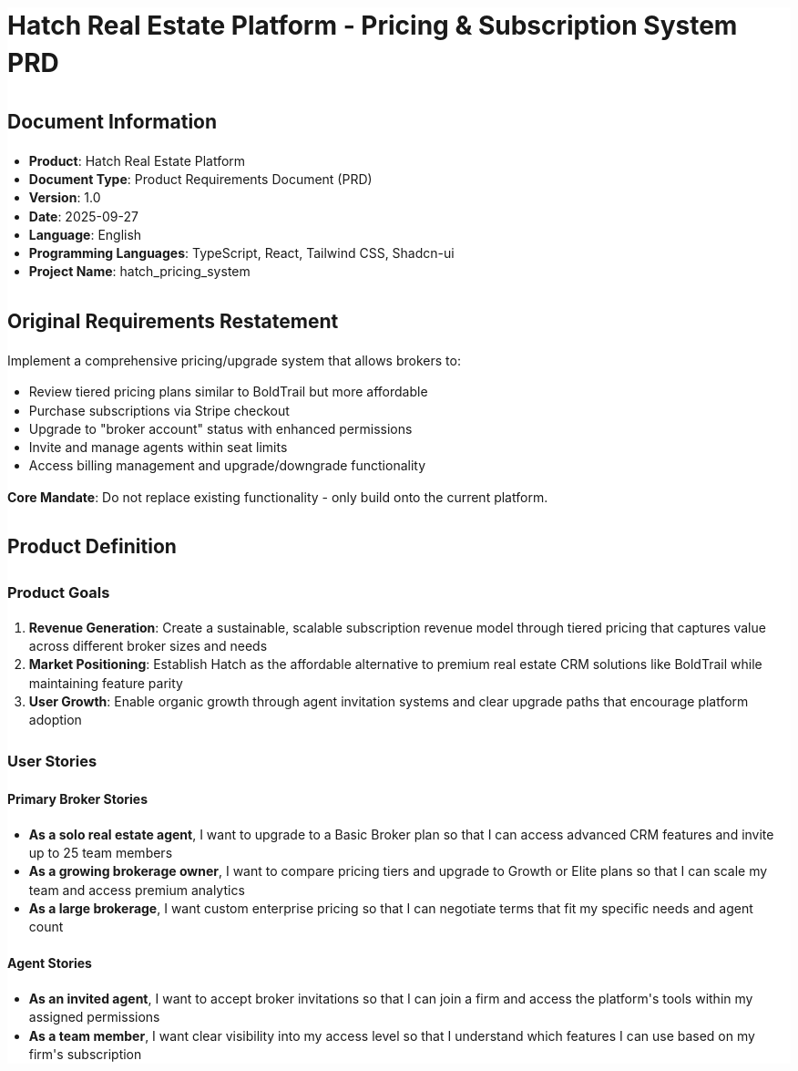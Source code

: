 # Hatch Real Estate Platform - Pricing & Subscription System PRD

## Document Information
- **Product**: Hatch Real Estate Platform
- **Document Type**: Product Requirements Document (PRD)
- **Version**: 1.0
- **Date**: 2025-09-27
- **Language**: English
- **Programming Languages**: TypeScript, React, Tailwind CSS, Shadcn-ui
- **Project Name**: hatch_pricing_system

## Original Requirements Restatement

Implement a comprehensive pricing/upgrade system that allows brokers to:
- Review tiered pricing plans similar to BoldTrail but more affordable
- Purchase subscriptions via Stripe checkout
- Upgrade to "broker account" status with enhanced permissions
- Invite and manage agents within seat limits
- Access billing management and upgrade/downgrade functionality

**Core Mandate**: Do not replace existing functionality - only build onto the current platform.

## Product Definition

### Product Goals

1. **Revenue Generation**: Create a sustainable, scalable subscription revenue model through tiered pricing that captures value across different broker sizes and needs
2. **Market Positioning**: Establish Hatch as the affordable alternative to premium real estate CRM solutions like BoldTrail while maintaining feature parity
3. **User Growth**: Enable organic growth through agent invitation systems and clear upgrade paths that encourage platform adoption

### User Stories

#### Primary Broker Stories
- **As a solo real estate agent**, I want to upgrade to a Basic Broker plan so that I can access advanced CRM features and invite up to 25 team members
- **As a growing brokerage owner**, I want to compare pricing tiers and upgrade to Growth or Elite plans so that I can scale my team and access premium analytics
- **As a large brokerage**, I want custom enterprise pricing so that I can negotiate terms that fit my specific needs and agent count

#### Agent Stories
- **As an invited agent**, I want to accept broker invitations so that I can join a firm and access the platform's tools within my assigned permissions
- **As a team member**, I want clear visibility into my access level so that I understand which features I can use based on my firm's subscription
